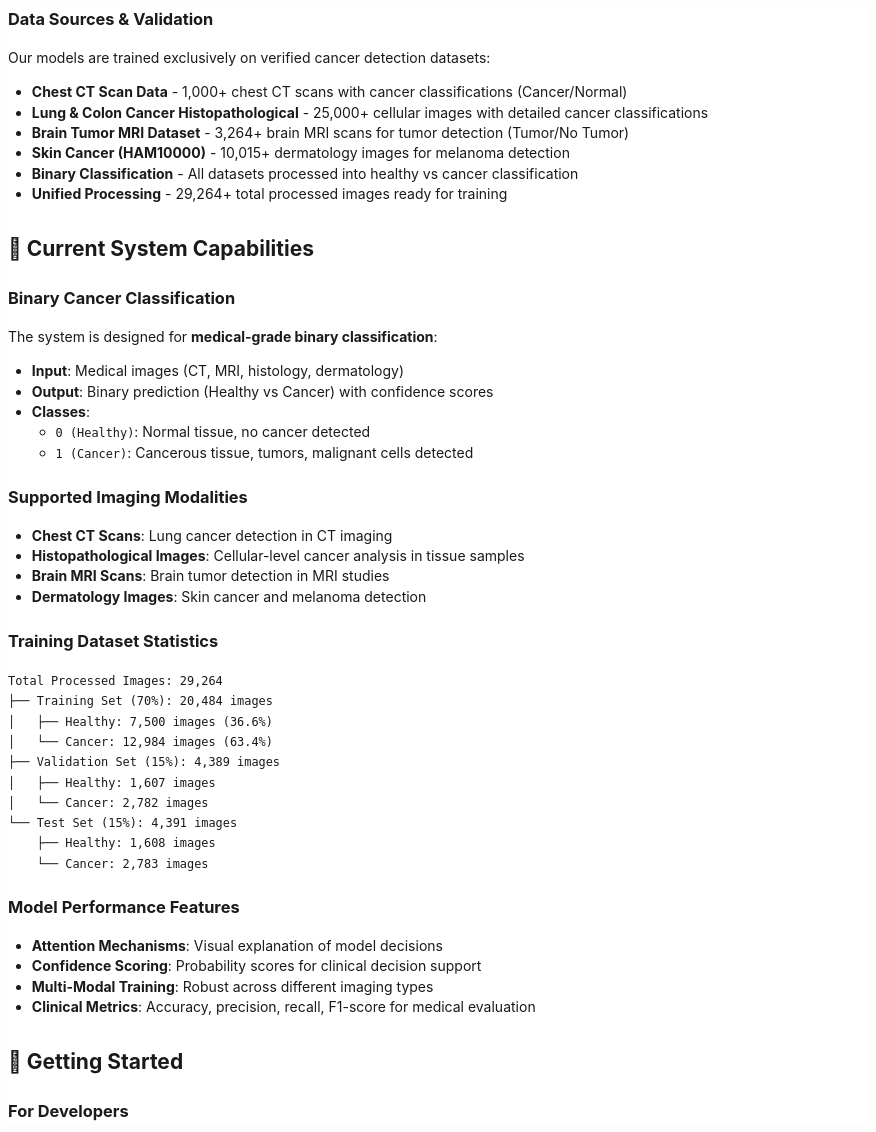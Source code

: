 ### Data Sources & Validation
Our models are trained exclusively on verified cancer detection datasets:
- **Chest CT Scan Data** - 1,000+ chest CT scans with cancer classifications (Cancer/Normal)
- **Lung & Colon Cancer Histopathological** - 25,000+ cellular images with detailed cancer classifications
- **Brain Tumor MRI Dataset** - 3,264+ brain MRI scans for tumor detection (Tumor/No Tumor)
- **Skin Cancer (HAM10000)** - 10,015+ dermatology images for melanoma detection
- **Binary Classification** - All datasets processed into healthy vs cancer classification
- **Unified Processing** - 29,264+ total processed images ready for training

## 🎯 Current System Capabilities

### Binary Cancer Classification
The system is designed for **medical-grade binary classification**:
- **Input**: Medical images (CT, MRI, histology, dermatology)
- **Output**: Binary prediction (Healthy vs Cancer) with confidence scores
- **Classes**: 
  - `0 (Healthy)`: Normal tissue, no cancer detected
  - `1 (Cancer)`: Cancerous tissue, tumors, malignant cells detected

### Supported Imaging Modalities
- **Chest CT Scans**: Lung cancer detection in CT imaging
- **Histopathological Images**: Cellular-level cancer analysis in tissue samples
- **Brain MRI Scans**: Brain tumor detection in MRI studies  
- **Dermatology Images**: Skin cancer and melanoma detection

### Training Dataset Statistics
```
Total Processed Images: 29,264
├── Training Set (70%): 20,484 images
│   ├── Healthy: 7,500 images (36.6%)
│   └── Cancer: 12,984 images (63.4%)
├── Validation Set (15%): 4,389 images
│   ├── Healthy: 1,607 images
│   └── Cancer: 2,782 images
└── Test Set (15%): 4,391 images
    ├── Healthy: 1,608 images
    └── Cancer: 2,783 images
```

### Model Performance Features
- **Attention Mechanisms**: Visual explanation of model decisions
- **Confidence Scoring**: Probability scores for clinical decision support
- **Multi-Modal Training**: Robust across different imaging types
- **Clinical Metrics**: Accuracy, precision, recall, F1-score for medical evaluation

## 🚀 Getting Started

### For Developers

